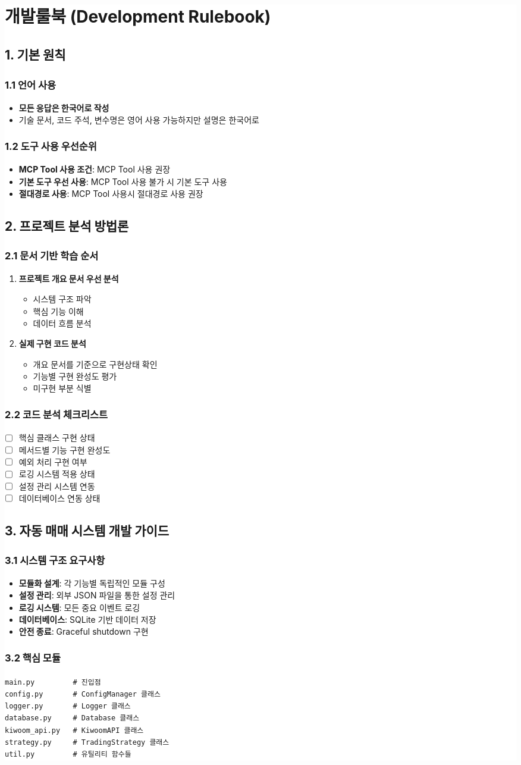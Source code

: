 # 개발룰북 (Development Rulebook)

## 1. 기본 원칙

### 1.1 언어 사용
- **모든 응답은 한국어로 작성**
- 기술 문서, 코드 주석, 변수명은 영어 사용 가능하지만 설명은 한국어로

### 1.2 도구 사용 우선순위
- **MCP Tool 사용 조건**: MCP Tool 사용 권장
- **기본 도구 우선 사용**: MCP Tool 사용 불가 시 기본 도구 사용
- **절대경로 사용**: MCP Tool 사용시 절대경로 사용 권장

## 2. 프로젝트 분석 방법론

### 2.1 문서 기반 학습 순서
1. **프로젝트 개요 문서 우선 분석**
   - 시스템 구조 파악
   - 핵심 기능 이해
   - 데이터 흐름 분석

2. **실제 구현 코드 분석**
   - 개요 문서를 기준으로 구현상태 확인
   - 기능별 구현 완성도 평가
   - 미구현 부분 식별

### 2.2 코드 분석 체크리스트
- [ ] 핵심 클래스 구현 상태
- [ ] 메서드별 기능 구현 완성도
- [ ] 예외 처리 구현 여부
- [ ] 로깅 시스템 적용 상태
- [ ] 설정 관리 시스템 연동
- [ ] 데이터베이스 연동 상태

## 3. 자동 매매 시스템 개발 가이드

### 3.1 시스템 구조 요구사항
- **모듈화 설계**: 각 기능별 독립적인 모듈 구성
- **설정 관리**: 외부 JSON 파일을 통한 설정 관리
- **로깅 시스템**: 모든 중요 이벤트 로깅
- **데이터베이스**: SQLite 기반 데이터 저장
- **안전 종료**: Graceful shutdown 구현

### 3.2 핵심 모듈
```
main.py         # 진입점
config.py       # ConfigManager 클래스
logger.py       # Logger 클래스  
database.py     # Database 클래스
kiwoom_api.py   # KiwoomAPI 클래스
strategy.py     # TradingStrategy 클래스
util.py         # 유틸리티 함수들
```
